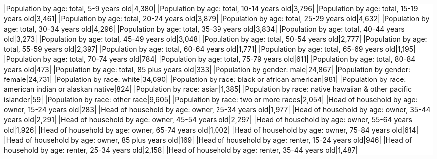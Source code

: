 |Population by age: total, 5-9 years old|4,380|
|Population by age: total, 10-14 years old|3,796|
|Population by age: total, 15-19 years old|3,461|
|Population by age: total, 20-24 years old|3,879|
|Population by age: total, 25-29 years old|4,632|
|Population by age: total, 30-34 years old|4,296|
|Population by age: total, 35-39 years old|3,834|
|Population by age: total, 40-44 years old|3,273|
|Population by age: total, 45-49 years old|3,048|
|Population by age: total, 50-54 years old|2,777|
|Population by age: total, 55-59 years old|2,397|
|Population by age: total, 60-64 years old|1,771|
|Population by age: total, 65-69 years old|1,195|
|Population by age: total, 70-74 years old|784|
|Population by age: total, 75-79 years old|611|
|Population by age: total, 80-84 years old|473|
|Population by age: total, 85 plus years old|333|
|Population by gender: male|24,867|
|Population by gender: female|24,731|
|Population by race: white|34,690|
|Population by race: black or african american|981|
|Population by race: american indian or alaskan native|824|
|Population by race: asian|1,385|
|Population by race: native hawaiian & other pacific islander|59|
|Population by race: other race|9,605|
|Population by race: two or more races|2,054|
|Head of household by age: owner, 15-24 years old|283|
|Head of household by age: owner, 25-34 years old|1,977|
|Head of household by age: owner, 35-44 years old|2,291|
|Head of household by age: owner, 45-54 years old|2,297|
|Head of household by age: owner, 55-64 years old|1,926|
|Head of household by age: owner, 65-74 years old|1,002|
|Head of household by age: owner, 75-84 years old|614|
|Head of household by age: owner, 85 plus years old|169|
|Head of household by age: renter, 15-24 years old|946|
|Head of household by age: renter, 25-34 years old|2,158|
|Head of household by age: renter, 35-44 years old|1,487|